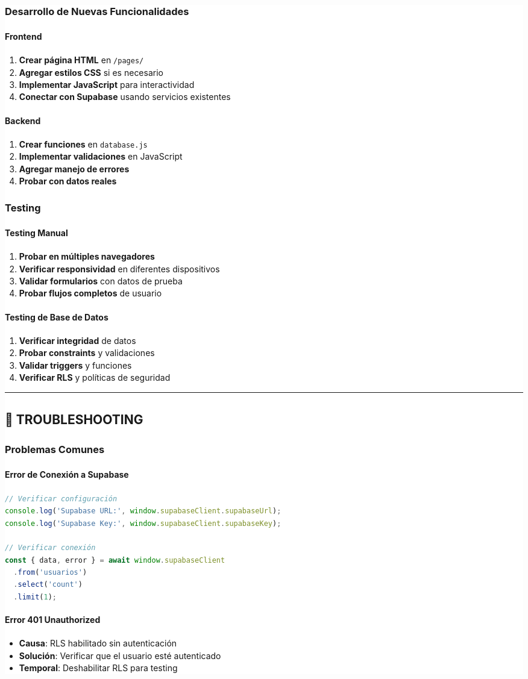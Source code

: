 ### **Desarrollo de Nuevas Funcionalidades**

#### **Frontend**
1. **Crear página HTML** en `/pages/`
2. **Agregar estilos CSS** si es necesario
3. **Implementar JavaScript** para interactividad
4. **Conectar con Supabase** usando servicios existentes

#### **Backend**
1. **Crear funciones** en `database.js`
2. **Implementar validaciones** en JavaScript
3. **Agregar manejo de errores**
4. **Probar con datos reales**

### **Testing**

#### **Testing Manual**
1. **Probar en múltiples navegadores**
2. **Verificar responsividad** en diferentes dispositivos
3. **Validar formularios** con datos de prueba
4. **Probar flujos completos** de usuario

#### **Testing de Base de Datos**
1. **Verificar integridad** de datos
2. **Probar constraints** y validaciones
3. **Validar triggers** y funciones
4. **Verificar RLS** y políticas de seguridad

---

## 🔧 **TROUBLESHOOTING**

### **Problemas Comunes**

#### **Error de Conexión a Supabase**
```javascript
// Verificar configuración
console.log('Supabase URL:', window.supabaseClient.supabaseUrl);
console.log('Supabase Key:', window.supabaseClient.supabaseKey);

// Verificar conexión
const { data, error } = await window.supabaseClient
  .from('usuarios')
  .select('count')
  .limit(1);
```

#### **Error 401 Unauthorized**
- **Causa**: RLS habilitado sin autenticación
- **Solución**: Verificar que el usuario esté autenticado
- **Temporal**: Deshabilitar RLS para testing
